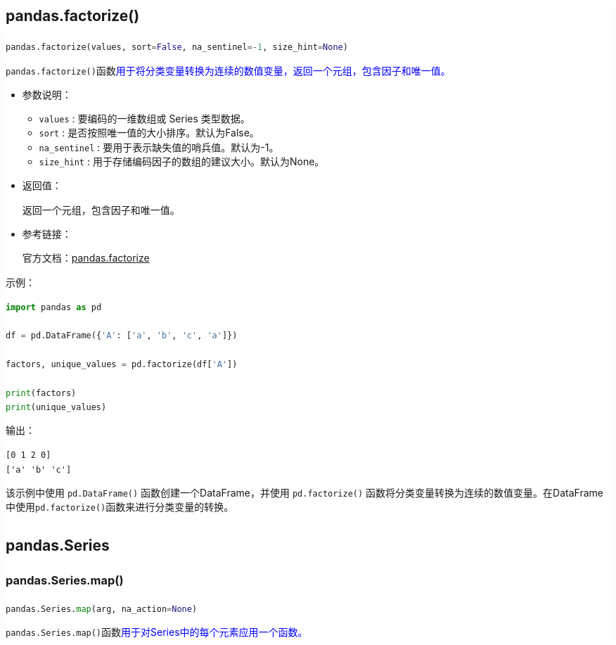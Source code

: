 
## pandas.factorize()

```python
pandas.factorize(values, sort=False, na_sentinel=-1, size_hint=None)
```

`pandas.factorize()`函数<font color=blue>用于将分类变量转换为连续的数值变量，返回一个元组，包含因子和唯一值。</font>

- 参数说明：

    - `values` : 要编码的一维数组或 Series 类型数据。
    - `sort` : 是否按照唯一值的大小排序。默认为False。
    - `na_sentinel` : 要用于表示缺失值的哨兵值。默认为-1。
    - `size_hint` : 用于存储编码因子的数组的建议大小。默认为None。

- 返回值：

    返回一个元组，包含因子和唯一值。
    
- 参考链接：

    官方文档：[pandas.factorize](https://pandas.pydata.org/pandas-docs/stable/reference/api/pandas.factorize.html)
    
示例：

```python
import pandas as pd

df = pd.DataFrame({'A': ['a', 'b', 'c', 'a']})

factors, unique_values = pd.factorize(df['A'])

print(factors)
print(unique_values)
```

输出：

```
[0 1 2 0]
['a' 'b' 'c']
```

该示例中使用 `pd.DataFrame()` 函数创建一个DataFrame，并使用 `pd.factorize()` 函数将分类变量转换为连续的数值变量。在DataFrame中使用`pd.factorize()`函数来进行分类变量的转换。

## pandas.Series

### pandas.Series.map()

```python
pandas.Series.map(arg, na_action=None)
```

`pandas.Series.map()`函数<font color=blue>用于对Series中的每个元素应用一个函数。</font>
